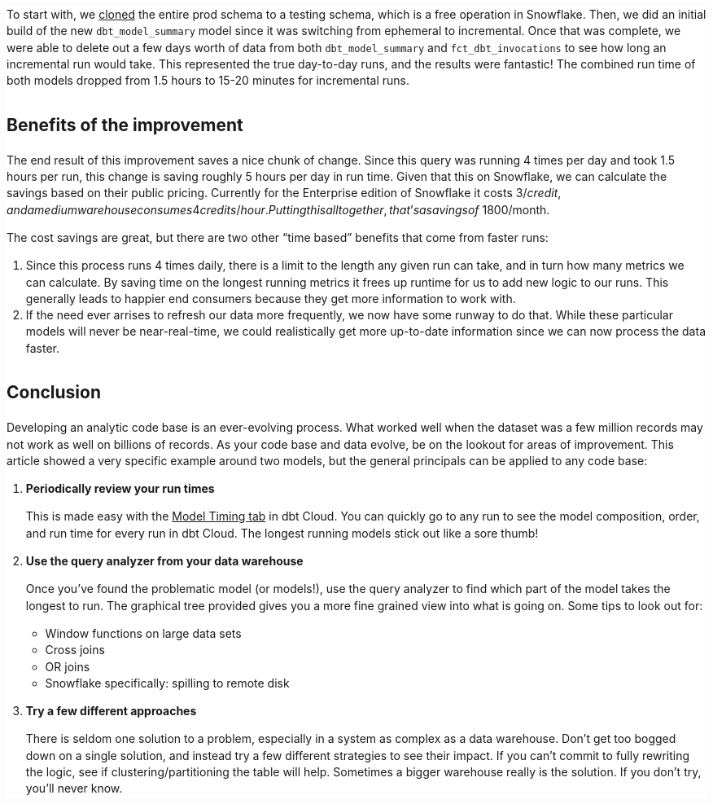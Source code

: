 To start with, we [cloned](https://docs.snowflake.com/en/sql-reference/sql/create-clone.html) the entire prod schema to a testing schema, which is a free operation in Snowflake. Then, we did an initial build of the new `dbt_model_summary` model since it was switching from ephemeral to incremental. Once that was complete, we were able to delete out a few days worth of data from both `dbt_model_summary` and `fct_dbt_invocations` to see how long an incremental run would take. This represented the true day-to-day runs, and the results were fantastic! The combined run time of both models dropped from 1.5 hours to 15-20 minutes for incremental runs. 

## Benefits of the improvement

The end result of this improvement saves a nice chunk of change. Since this query was running 4 times per day and took 1.5 hours per run, this change is saving roughly 5 hours per day in run time. Given that this on Snowflake, we can calculate the savings based on their public pricing. Currently for the Enterprise edition of Snowflake it costs $3/credit, and a medium warehouse consumes 4 credits/hour. Putting this all together, that’s a savings of ~$1800/month.

The cost savings are great, but there are two other “time based” benefits that come from faster runs:

1. Since this process runs 4 times daily, there is a limit to the length any given run can take, and in turn how many metrics we can calculate. By saving time on the longest running metrics it frees up runtime for us to add new logic to our runs. This generally leads to happier end consumers because they get more information to work with.
2. If the need ever arrises to refresh our data more frequently, we now have some runway to do that. While these particular models will never be near-real-time, we could realistically get more up-to-date information since we can now process the data faster.

## Conclusion

Developing an analytic code base is an ever-evolving process. What worked well when the dataset was a few million records may not work as well on billions of records. As your code base and data evolve, be on the lookout for areas of improvement. This article showed a very specific example around two models, but the general principals can be applied to any code base:

1. **Periodically review your run times**
    
    This is made easy with the [Model Timing tab](https://docs.getdbt.com/docs/dbt-cloud/using-dbt-cloud/cloud-model-timing-tab) in dbt Cloud. You can quickly go to any run to see the model composition, order, and run time for every run in dbt Cloud. The longest running models stick out like a sore thumb!
    
2. **Use the query analyzer from your data warehouse**
    
    Once you’ve found the problematic model (or models!), use the query analyzer to find which part of the model takes the longest to run. The graphical tree provided gives you a more fine grained view into what is going on. Some tips to look out for:
    
    - Window functions on large data sets
    - Cross joins
    - OR joins
    - Snowflake specifically: spilling to remote disk
3. **Try a few different approaches**
    
    There is seldom one solution to a problem, especially in a system as complex as a data warehouse. Don’t get too bogged down on a single solution, and instead try a few different strategies to see their impact. If you can’t commit to fully rewriting the logic, see if clustering/partitioning the table will help. Sometimes a bigger warehouse really is the solution. If you don’t try, you’ll never know. 
    
